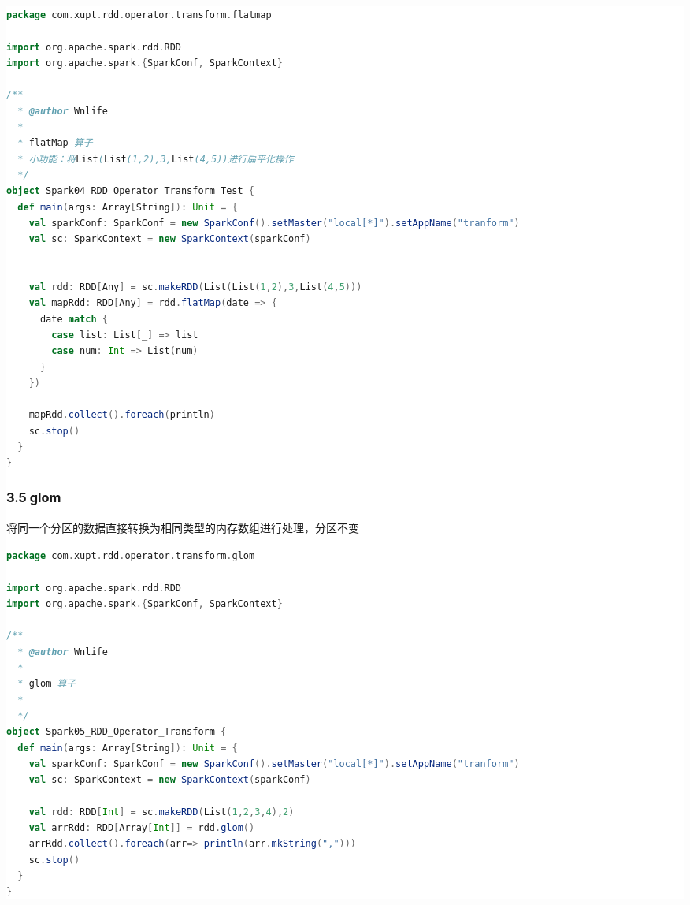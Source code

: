 
```scala
package com.xupt.rdd.operator.transform.flatmap

import org.apache.spark.rdd.RDD
import org.apache.spark.{SparkConf, SparkContext}

/**
  * @author Wnlife
  *
  * flatMap 算子
  * 小功能：将List(List(1,2),3,List(4,5))进行扁平化操作
  */
object Spark04_RDD_Operator_Transform_Test {
  def main(args: Array[String]): Unit = {
    val sparkConf: SparkConf = new SparkConf().setMaster("local[*]").setAppName("tranform")
    val sc: SparkContext = new SparkContext(sparkConf)


    val rdd: RDD[Any] = sc.makeRDD(List(List(1,2),3,List(4,5)))
    val mapRdd: RDD[Any] = rdd.flatMap(date => {
      date match {
        case list: List[_] => list
        case num: Int => List(num)
      }
    })

    mapRdd.collect().foreach(println)
    sc.stop()
  }
}
```



### 3.5 glom

将同一个分区的数据直接转换为相同类型的内存数组进行处理，分区不变

```scala
package com.xupt.rdd.operator.transform.glom

import org.apache.spark.rdd.RDD
import org.apache.spark.{SparkConf, SparkContext}

/**
  * @author Wnlife
  *
  * glom 算子
  *
  */
object Spark05_RDD_Operator_Transform {
  def main(args: Array[String]): Unit = {
    val sparkConf: SparkConf = new SparkConf().setMaster("local[*]").setAppName("tranform")
    val sc: SparkContext = new SparkContext(sparkConf)

    val rdd: RDD[Int] = sc.makeRDD(List(1,2,3,4),2)
    val arrRdd: RDD[Array[Int]] = rdd.glom()
    arrRdd.collect().foreach(arr=> println(arr.mkString(",")))
    sc.stop()
  }
}
```
